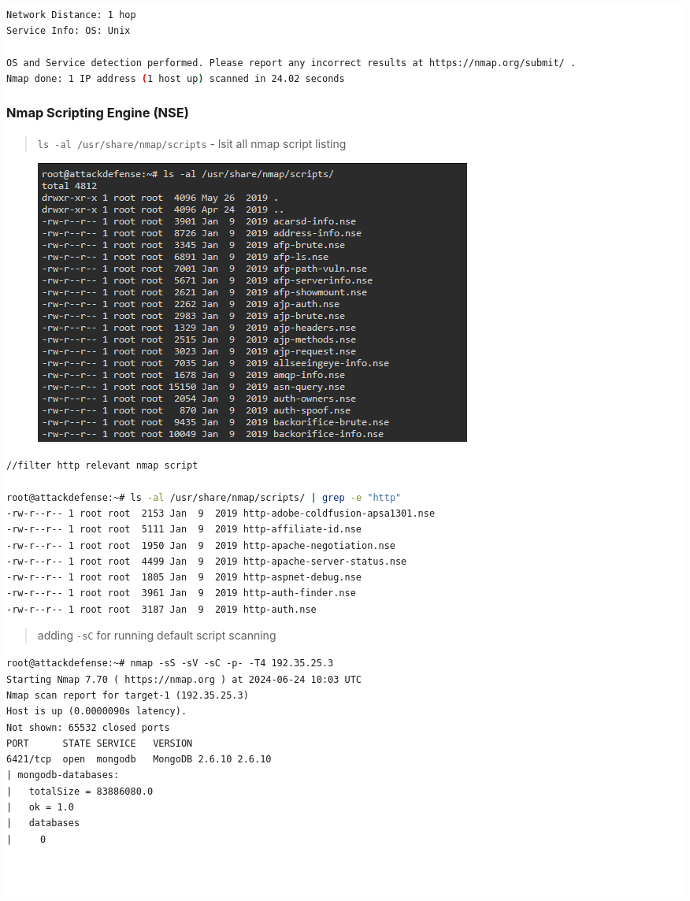 ```bash
Network Distance: 1 hop
Service Info: OS: Unix

OS and Service detection performed. Please report any incorrect results at https://nmap.org/submit/ .
Nmap done: 1 IP address (1 host up) scanned in 24.02 seconds
```



### Nmap Scripting Engine (NSE)

> `ls -al /usr/share/nmap/scripts` - lsit all nmap script listing

<figure><img src="../../../../.gitbook/assets/image (70).png" alt=""><figcaption></figcaption></figure>

```bash
//filter http relevant nmap script

root@attackdefense:~# ls -al /usr/share/nmap/scripts/ | grep -e "http"
-rw-r--r-- 1 root root  2153 Jan  9  2019 http-adobe-coldfusion-apsa1301.nse
-rw-r--r-- 1 root root  5111 Jan  9  2019 http-affiliate-id.nse
-rw-r--r-- 1 root root  1950 Jan  9  2019 http-apache-negotiation.nse
-rw-r--r-- 1 root root  4499 Jan  9  2019 http-apache-server-status.nse
-rw-r--r-- 1 root root  1805 Jan  9  2019 http-aspnet-debug.nse
-rw-r--r-- 1 root root  3961 Jan  9  2019 http-auth-finder.nse
-rw-r--r-- 1 root root  3187 Jan  9  2019 http-auth.nse
```

> adding `-sC` for running default script scanning

<pre class="language-bash"><code class="lang-bash">root@attackdefense:~# nmap -sS -sV -sC -p- -T4 192.35.25.3
Starting Nmap 7.70 ( https://nmap.org ) at 2024-06-24 10:03 UTC
Nmap scan report for target-1 (192.35.25.3)
Host is up (0.0000090s latency).
Not shown: 65532 closed ports
PORT      STATE SERVICE   VERSION
6421/tcp  open  mongodb   MongoDB 2.6.10 2.6.10
| mongodb-databases: 
|   totalSize = 83886080.0
|   ok = 1.0
|   databases
|     0